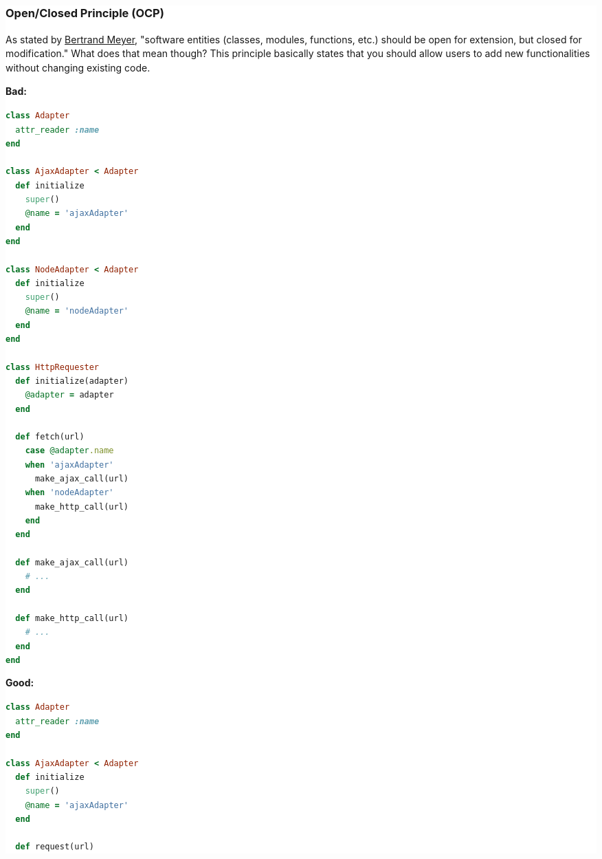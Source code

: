 ### Open/Closed Principle (OCP)
As stated by [Bertrand Meyer](https://en.wikipedia.org/wiki/Bertrand_Meyer), "software entities (classes, modules, functions,
etc.) should be open for extension, but closed for modification." What does that
mean though? This principle basically states that you should allow users to
add new functionalities without changing existing code.

**Bad:**
```ruby
class Adapter
  attr_reader :name
end

class AjaxAdapter < Adapter
  def initialize
    super()
    @name = 'ajaxAdapter'
  end
end

class NodeAdapter < Adapter
  def initialize
    super()
    @name = 'nodeAdapter'
  end
end

class HttpRequester
  def initialize(adapter)
    @adapter = adapter
  end

  def fetch(url)
    case @adapter.name
    when 'ajaxAdapter'
      make_ajax_call(url)
    when 'nodeAdapter'
      make_http_call(url)
    end
  end

  def make_ajax_call(url)
    # ...
  end

  def make_http_call(url)
    # ...
  end
end
```

**Good:**
```ruby
class Adapter
  attr_reader :name
end

class AjaxAdapter < Adapter
  def initialize
    super()
    @name = 'ajaxAdapter'
  end

  def request(url)
```